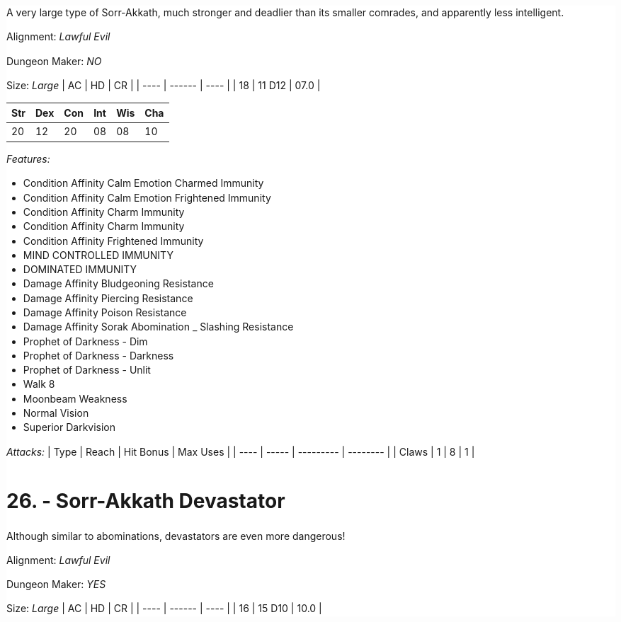 A very large type of Sorr-Akkath, much stronger and deadlier than its smaller comrades, and apparently less intelligent.

Alignment: *Lawful Evil* 

Dungeon Maker: *NO* 

Size: *Large* 
|  AC  |   HD   |  CR  |
| ---- | ------ | ---- |
|  18  | 11 D12 | 07.0 |

| Str | Dex | Con | Int | Wis | Cha |
| --- | --- | --- | --- | --- | --- |
|  20 |  12 |  20 |  08 |  08 |  10 |

*Features:*
* Condition Affinity Calm Emotion Charmed Immunity
* Condition Affinity Calm Emotion Frightened Immunity
* Condition Affinity Charm Immunity
* Condition Affinity Charm Immunity
* Condition Affinity Frightened Immunity
* MIND CONTROLLED IMMUNITY
* DOMINATED IMMUNITY
* Damage Affinity Bludgeoning Resistance
* Damage Affinity Piercing Resistance
* Damage Affinity Poison Resistance
* Damage Affinity Sorak Abomination _ Slashing Resistance
* Prophet of Darkness - Dim
* Prophet of Darkness - Darkness
* Prophet of Darkness - Unlit
* Walk 8
* Moonbeam Weakness
* Normal Vision
* Superior Darkvision

*Attacks:*
| Type | Reach | Hit Bonus | Max Uses |
| ---- | ----- | --------- | -------- |
| Claws | 1 | 8 | 1 |
# 26. - Sorr-Akkath Devastator

Although similar to abominations, devastators are even more dangerous!

Alignment: *Lawful Evil* 

Dungeon Maker: *YES* 

Size: *Large* 
|  AC  |   HD   |  CR  |
| ---- | ------ | ---- |
|  16  | 15 D10 | 10.0 |
